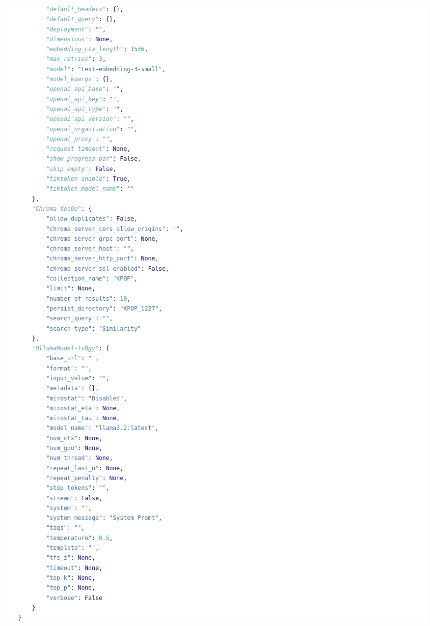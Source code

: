 ```python
            "default_headers": {},
            "default_query": {},
            "deployment": "",
            "dimensions": None,
            "embedding_ctx_length": 1536,
            "max_retries": 3,
            "model": "text-embedding-3-small",
            "model_kwargs": {},
            "openai_api_base": "",
            "openai_api_key": "",
            "openai_api_type": "",
            "openai_api_version": "",
            "openai_organization": "",
            "openai_proxy": "",
            "request_timeout": None,
            "show_progress_bar": False,
            "skip_empty": False,
            "tiktoken_enable": True,
            "tiktoken_model_name": ""
        },
        "Chroma-XecOe": {
            "allow_duplicates": False,
            "chroma_server_cors_allow_origins": "",
            "chroma_server_grpc_port": None,
            "chroma_server_host": "",
            "chroma_server_http_port": None,
            "chroma_server_ssl_enabled": False,
            "collection_name": "KPOP",
            "limit": None,
            "number_of_results": 10,
            "persist_directory": "KPOP_1227",
            "search_query": "",
            "search_type": "Similarity"
        },
        "OllamaModel-tvBgy": {
            "base_url": "",
            "format": "",
            "input_value": "",
            "metadata": {},
            "mirostat": "Disabled",
            "mirostat_eta": None,
            "mirostat_tau": None,
            "model_name": "llama3.2:latest",
            "num_ctx": None,
            "num_gpu": None,
            "num_thread": None,
            "repeat_last_n": None,
            "repeat_penalty": None,
            "stop_tokens": "",
            "stream": False,
            "system": "",
            "system_message": "System Promt",
            "tags": "",
            "temperature": 0.5,
            "template": "",
            "tfs_z": None,
            "timeout": None,
            "top_k": None,
            "top_p": None,
            "verbose": False
        }
    }

```